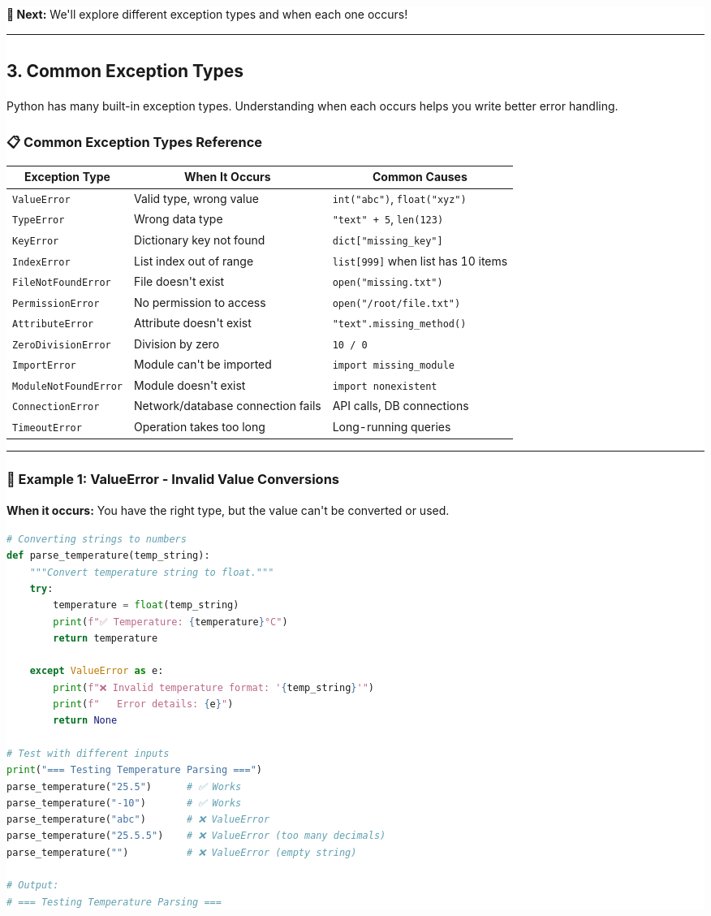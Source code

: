 
**🎯 Next:** We'll explore different exception types and when each one occurs!

---

## <a name="exception-types"></a>3. Common Exception Types

Python has many built-in exception types. Understanding when each occurs helps you write better error handling.

### 📋 Common Exception Types Reference

| Exception Type | When It Occurs | Common Causes |
|---------------|----------------|---------------|
| `ValueError` | Valid type, wrong value | `int("abc")`, `float("xyz")` |
| `TypeError` | Wrong data type | `"text" + 5`, `len(123)` |
| `KeyError` | Dictionary key not found | `dict["missing_key"]` |
| `IndexError` | List index out of range | `list[999]` when list has 10 items |
| `FileNotFoundError` | File doesn't exist | `open("missing.txt")` |
| `PermissionError` | No permission to access | `open("/root/file.txt")` |
| `AttributeError` | Attribute doesn't exist | `"text".missing_method()` |
| `ZeroDivisionError` | Division by zero | `10 / 0` |
| `ImportError` | Module can't be imported | `import missing_module` |
| `ModuleNotFoundError` | Module doesn't exist | `import nonexistent` |
| `ConnectionError` | Network/database connection fails | API calls, DB connections |
| `TimeoutError` | Operation takes too long | Long-running queries |

---

### 🧪 Example 1: ValueError - Invalid Value Conversions

**When it occurs:** You have the right type, but the value can't be converted or used.

```python
# Converting strings to numbers
def parse_temperature(temp_string):
    """Convert temperature string to float."""
    try:
        temperature = float(temp_string)
        print(f"✅ Temperature: {temperature}°C")
        return temperature
        
    except ValueError as e:
        print(f"❌ Invalid temperature format: '{temp_string}'")
        print(f"   Error details: {e}")
        return None

# Test with different inputs
print("=== Testing Temperature Parsing ===")
parse_temperature("25.5")      # ✅ Works
parse_temperature("-10")       # ✅ Works
parse_temperature("abc")       # ❌ ValueError
parse_temperature("25.5.5")    # ❌ ValueError (too many decimals)
parse_temperature("")          # ❌ ValueError (empty string)

# Output:
# === Testing Temperature Parsing ===
```